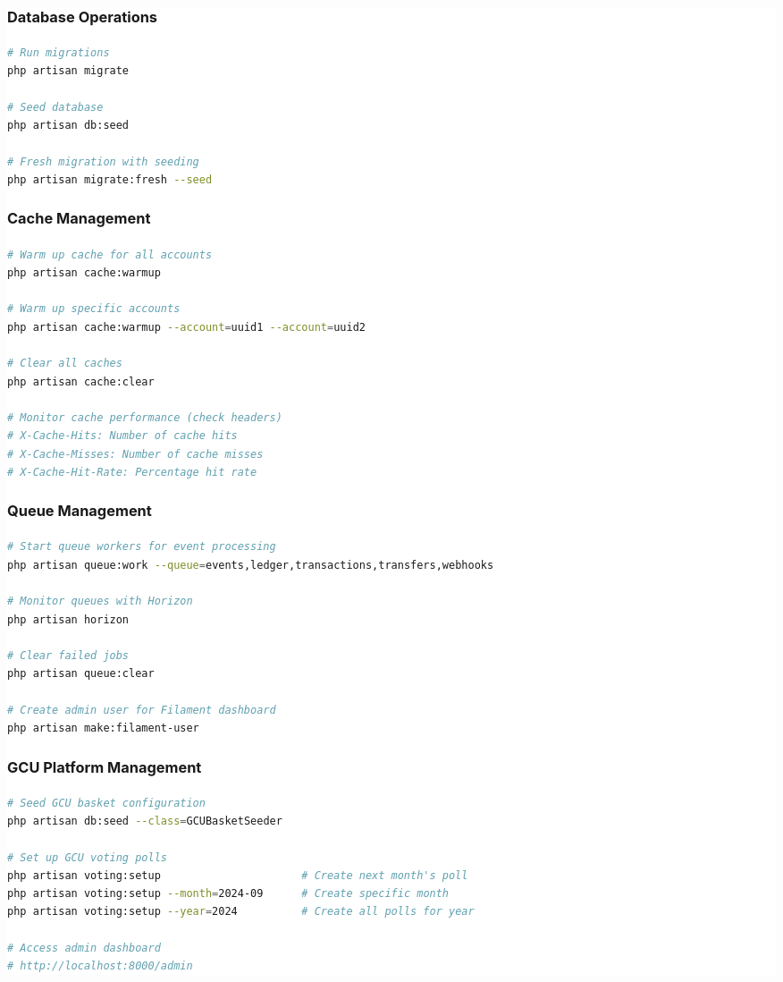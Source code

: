 ### Database Operations
```bash
# Run migrations
php artisan migrate

# Seed database
php artisan db:seed

# Fresh migration with seeding
php artisan migrate:fresh --seed
```

### Cache Management
```bash
# Warm up cache for all accounts
php artisan cache:warmup

# Warm up specific accounts
php artisan cache:warmup --account=uuid1 --account=uuid2

# Clear all caches
php artisan cache:clear

# Monitor cache performance (check headers)
# X-Cache-Hits: Number of cache hits
# X-Cache-Misses: Number of cache misses
# X-Cache-Hit-Rate: Percentage hit rate
```

### Queue Management
```bash
# Start queue workers for event processing
php artisan queue:work --queue=events,ledger,transactions,transfers,webhooks

# Monitor queues with Horizon
php artisan horizon

# Clear failed jobs
php artisan queue:clear

# Create admin user for Filament dashboard
php artisan make:filament-user
```

### GCU Platform Management
```bash
# Seed GCU basket configuration
php artisan db:seed --class=GCUBasketSeeder

# Set up GCU voting polls
php artisan voting:setup                      # Create next month's poll
php artisan voting:setup --month=2024-09      # Create specific month
php artisan voting:setup --year=2024          # Create all polls for year

# Access admin dashboard
# http://localhost:8000/admin
```
